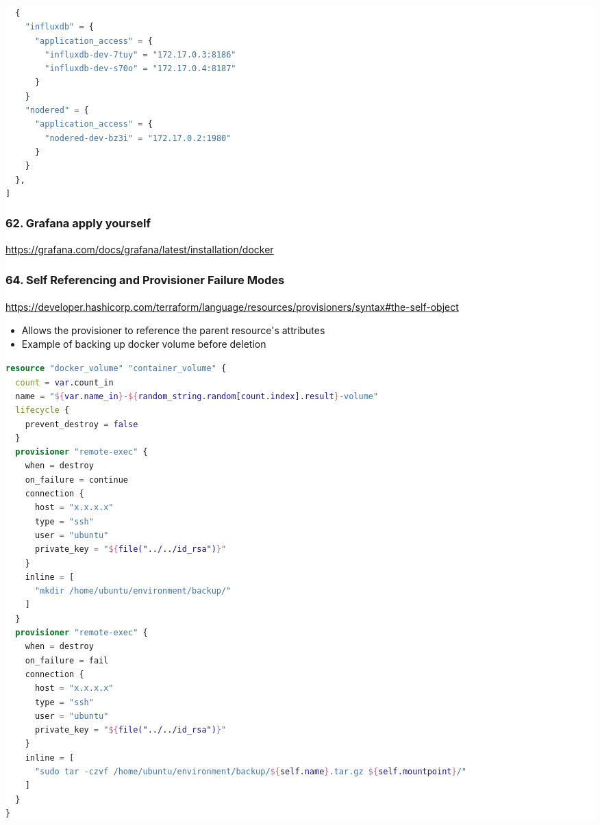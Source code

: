 ```terraform
  {
    "influxdb" = {
      "application_access" = {
        "influxdb-dev-7tuy" = "172.17.0.3:8186"
        "influxdb-dev-s70o" = "172.17.0.4:8187"
      }
    }
    "nodered" = {
      "application_access" = {
        "nodered-dev-bz3i" = "172.17.0.2:1980"
      }
    }
  },
]
```

### 62. Grafana apply yourself

<https://grafana.com/docs/grafana/latest/installation/docker>

### 64. Self Referencing and Provisioner Failure Modes

<https://developer.hashicorp.com/terraform/language/resources/provisioners/syntax#the-self-object>

- Allows the provisioner to reference the parent resource's attributes
- Example of backing up docker volume before deletion

```terraform
resource "docker_volume" "container_volume" {
  count = var.count_in
  name = "${var.name_in}-${random_string.random[count.index].result}-volume"
  lifecycle {
    prevent_destroy = false
  }
  provisioner "remote-exec" {
    when = destroy
    on_failure = continue
    connection {
      host = "x.x.x.x"
      type = "ssh"
      user = "ubuntu"
      private_key = "${file("../../id_rsa")}"
    }
    inline = [
      "mkdir /home/ubuntu/environment/backup/"
    ]
  }
  provisioner "remote-exec" {
    when = destroy
    on_failure = fail
    connection {
      host = "x.x.x.x"
      type = "ssh"
      user = "ubuntu"
      private_key = "${file("../../id_rsa")}"
    }
    inline = [
      "sudo tar -czvf /home/ubuntu/environment/backup/${self.name}.tar.gz ${self.mountpoint}/"
    ]
  }
}
```
